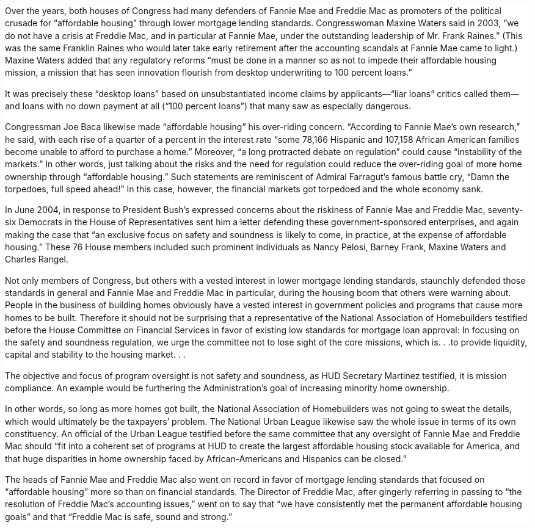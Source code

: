 Over the years, both houses of Congress had many defenders of Fannie Mae and Freddie Mac as promoters of the political crusade for “affordable housing” through lower mortgage lending standards. Congresswoman Maxine Waters said in 2003, “we do not have a crisis at Freddie Mac, and in particular at Fannie Mae, under the outstanding leadership of Mr. Frank Raines.” (This was the same Franklin Raines who would later take early retirement after the accounting scandals at Fannie Mae came to light.) Maxine Waters added that any regulatory reforms “must be done in a manner so as not to impede their affordable housing mission, a mission that has seen innovation flourish from desktop underwriting to 100 percent loans.”

It was precisely these “desktop loans” based on unsubstantiated income claims by applicants—“liar loans” critics called them—and loans with no down payment at all (“100 percent loans”) that many saw as especially dangerous.

Congressman Joe Baca likewise made “affordable housing” his over-riding concern. “According to Fannie Mae’s own research,” he said, with each rise of a quarter of a percent in the interest rate “some 78,166 Hispanic and 107,158 African American families become unable to afford to purchase a home.” Moreover, “a long protracted debate on regulation” could cause “instability of the markets.” In other words, just talking about the risks and the need for regulation could reduce the over-riding goal of more home ownership through “affordable housing.” Such statements are reminiscent of Admiral Farragut’s famous battle cry, “Damn the torpedoes, full speed ahead!” In this case, however, the financial markets got torpedoed and the whole economy sank.

In June 2004, in response to President Bush’s expressed concerns about the riskiness of Fannie Mae and Freddie Mac, seventy-six Democrats in the House of Representatives sent him a letter defending these government-sponsored enterprises, and again making the case that “an exclusive focus on safety and soundness is likely to come, in practice, at the expense of affordable housing.” These 76 House members included such prominent individuals as Nancy Pelosi, Barney Frank, Maxine Waters and Charles Rangel.

Not only members of Congress, but others with a vested interest in lower mortgage lending standards, staunchly defended those standards in general and Fannie Mae and Freddie Mac in particular, during the housing boom that others were warning about. People in the business of building homes obviously have a vested interest in government policies and programs that cause more homes to be built. Therefore it should not be surprising that a representative of the National Association of Homebuilders testified before the House Committee on Financial Services in favor of existing low standards for mortgage loan approval:
In focusing on the safety and soundness regulation, we urge the committee not to lose sight of the core missions, which is. . .to provide liquidity, capital and stability to the housing market. . .

The objective and focus of program oversight is not safety and soundness, as HUD Secretary Martinez testified, it is mission compliance. An example would be furthering the Administration’s goal of increasing minority home ownership.

 

In other words, so long as more homes got built, the National Association of Homebuilders was not going to sweat the details, which would ultimately be the taxpayers’ problem. The National Urban League likewise saw the whole issue in terms of its own constituency. An official of the Urban League testified before the same committee that any oversight of Fannie Mae and Freddie Mac should “fit into a coherent set of programs at HUD to create the largest affordable housing stock available for America, and that huge disparities in home ownership faced by African-Americans and Hispanics can be closed.”

The heads of Fannie Mae and Freddie Mac also went on record in favor of mortgage lending standards that focused on “affordable housing” more so than on financial standards. The Director of Freddie Mac, after gingerly referring in passing to “the resolution of Freddie Mac’s accounting issues,” went on to say that “we have consistently met the permanent affordable housing goals” and that “Freddie Mac is safe, sound and strong.”
